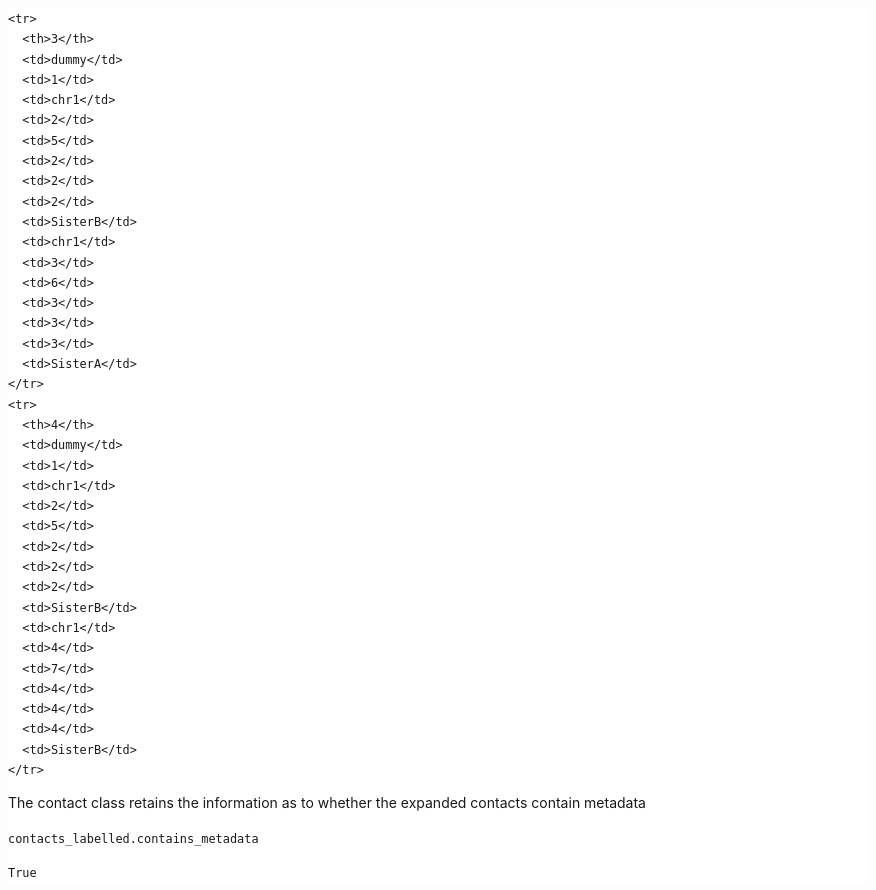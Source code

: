     <tr>
      <th>3</th>
      <td>dummy</td>
      <td>1</td>
      <td>chr1</td>
      <td>2</td>
      <td>5</td>
      <td>2</td>
      <td>2</td>
      <td>2</td>
      <td>SisterB</td>
      <td>chr1</td>
      <td>3</td>
      <td>6</td>
      <td>3</td>
      <td>3</td>
      <td>3</td>
      <td>SisterA</td>
    </tr>
    <tr>
      <th>4</th>
      <td>dummy</td>
      <td>1</td>
      <td>chr1</td>
      <td>2</td>
      <td>5</td>
      <td>2</td>
      <td>2</td>
      <td>2</td>
      <td>SisterB</td>
      <td>chr1</td>
      <td>4</td>
      <td>7</td>
      <td>4</td>
      <td>4</td>
      <td>4</td>
      <td>SisterB</td>
    </tr>
  </tbody>
</table>
</div>



The contact class retains the information as to whether the expanded contacts contain metadata


```python
contacts_labelled.contains_metadata
```




    True
